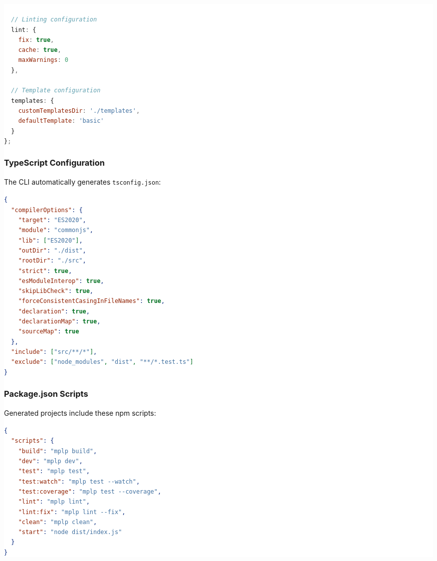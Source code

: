 ```javascript
  
  // Linting configuration
  lint: {
    fix: true,
    cache: true,
    maxWarnings: 0
  },
  
  // Template configuration
  templates: {
    customTemplatesDir: './templates',
    defaultTemplate: 'basic'
  }
};
```

### **TypeScript Configuration**

The CLI automatically generates `tsconfig.json`:

```json
{
  "compilerOptions": {
    "target": "ES2020",
    "module": "commonjs",
    "lib": ["ES2020"],
    "outDir": "./dist",
    "rootDir": "./src",
    "strict": true,
    "esModuleInterop": true,
    "skipLibCheck": true,
    "forceConsistentCasingInFileNames": true,
    "declaration": true,
    "declarationMap": true,
    "sourceMap": true
  },
  "include": ["src/**/*"],
  "exclude": ["node_modules", "dist", "**/*.test.ts"]
}
```

### **Package.json Scripts**

Generated projects include these npm scripts:

```json
{
  "scripts": {
    "build": "mplp build",
    "dev": "mplp dev",
    "test": "mplp test",
    "test:watch": "mplp test --watch",
    "test:coverage": "mplp test --coverage",
    "lint": "mplp lint",
    "lint:fix": "mplp lint --fix",
    "clean": "mplp clean",
    "start": "node dist/index.js"
  }
}
```
